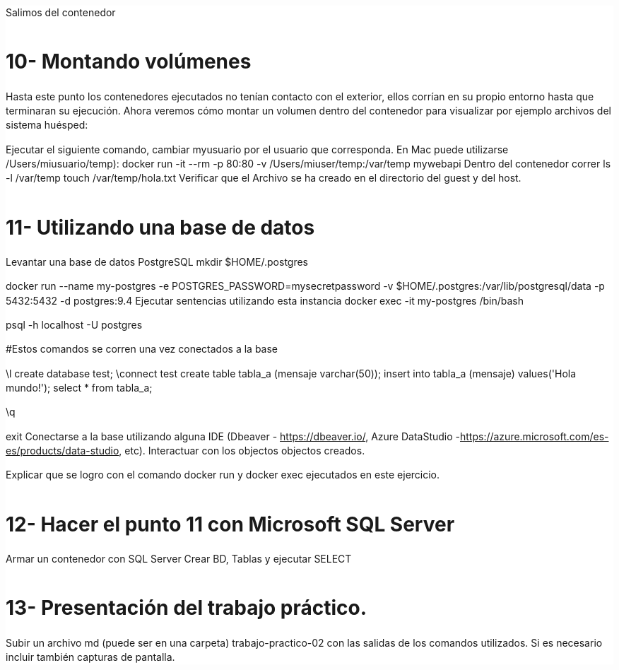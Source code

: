 Salimos del contenedor
# 10- Montando volúmenes
Hasta este punto los contenedores ejecutados no tenían contacto con el exterior, ellos corrían en su propio entorno hasta que terminaran su ejecución. Ahora veremos cómo montar un volumen dentro del contenedor para visualizar por ejemplo archivos del sistema huésped:

Ejecutar el siguiente comando, cambiar myusuario por el usuario que corresponda. En Mac puede utilizarse /Users/miusuario/temp):
docker run -it --rm -p 80:80 -v /Users/miuser/temp:/var/temp  mywebapi
Dentro del contenedor correr
ls -l /var/temp
touch /var/temp/hola.txt
Verificar que el Archivo se ha creado en el directorio del guest y del host.
# 11- Utilizando una base de datos
Levantar una base de datos PostgreSQL
mkdir $HOME/.postgres

docker run --name my-postgres -e POSTGRES_PASSWORD=mysecretpassword -v $HOME/.postgres:/var/lib/postgresql/data -p 5432:5432 -d postgres:9.4
Ejecutar sentencias utilizando esta instancia
docker exec -it my-postgres /bin/bash

psql -h localhost -U postgres

#Estos comandos se corren una vez conectados a la base

\l
create database test;
\connect test
create table tabla_a (mensaje varchar(50));
insert into tabla_a (mensaje) values('Hola mundo!');
select * from tabla_a;

\q

exit
Conectarse a la base utilizando alguna IDE (Dbeaver - https://dbeaver.io/, Azure DataStudio -https://azure.microsoft.com/es-es/products/data-studio, etc). Interactuar con los objectos objectos creados.

Explicar que se logro con el comando docker run y docker exec ejecutados en este ejercicio.

# 12- Hacer el punto 11 con Microsoft SQL Server
Armar un contenedor con SQL Server
Crear BD, Tablas y ejecutar SELECT
# 13- Presentación del trabajo práctico.
Subir un archivo md (puede ser en una carpeta) trabajo-practico-02 con las salidas de los comandos utilizados. Si es necesario incluir también capturas de pantalla.
